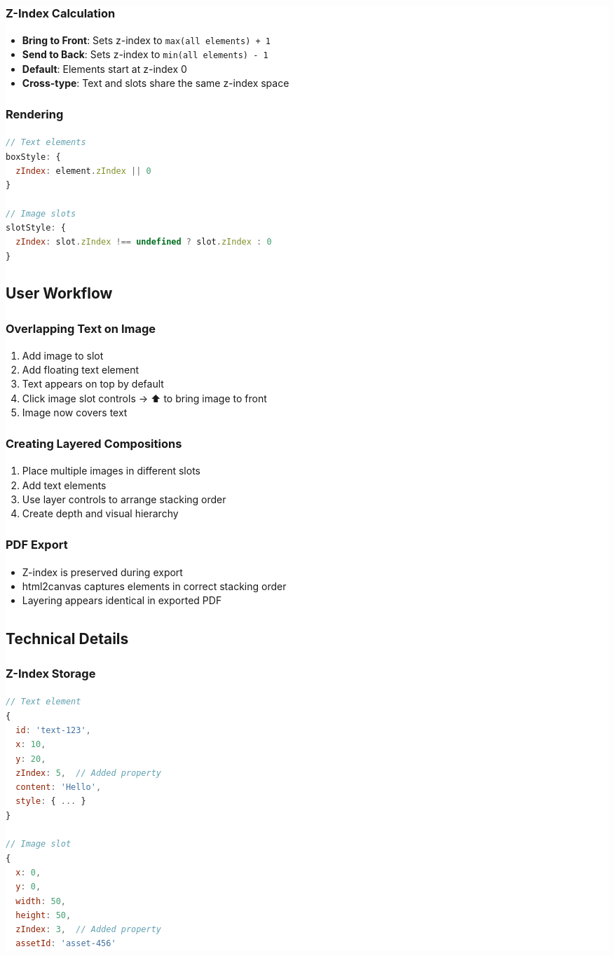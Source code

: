 ### Z-Index Calculation
- **Bring to Front**: Sets z-index to `max(all elements) + 1`
- **Send to Back**: Sets z-index to `min(all elements) - 1`
- **Default**: Elements start at z-index 0
- **Cross-type**: Text and slots share the same z-index space

### Rendering
```javascript
// Text elements
boxStyle: {
  zIndex: element.zIndex || 0
}

// Image slots
slotStyle: {
  zIndex: slot.zIndex !== undefined ? slot.zIndex : 0
}
```

## User Workflow

### Overlapping Text on Image
1. Add image to slot
2. Add floating text element
3. Text appears on top by default
4. Click image slot controls → ⬆️ to bring image to front
5. Image now covers text

### Creating Layered Compositions
1. Place multiple images in different slots
2. Add text elements
3. Use layer controls to arrange stacking order
4. Create depth and visual hierarchy

### PDF Export
- Z-index is preserved during export
- html2canvas captures elements in correct stacking order
- Layering appears identical in exported PDF

## Technical Details

### Z-Index Storage
```javascript
// Text element
{
  id: 'text-123',
  x: 10,
  y: 20,
  zIndex: 5,  // Added property
  content: 'Hello',
  style: { ... }
}

// Image slot
{
  x: 0,
  y: 0,
  width: 50,
  height: 50,
  zIndex: 3,  // Added property
  assetId: 'asset-456'
```